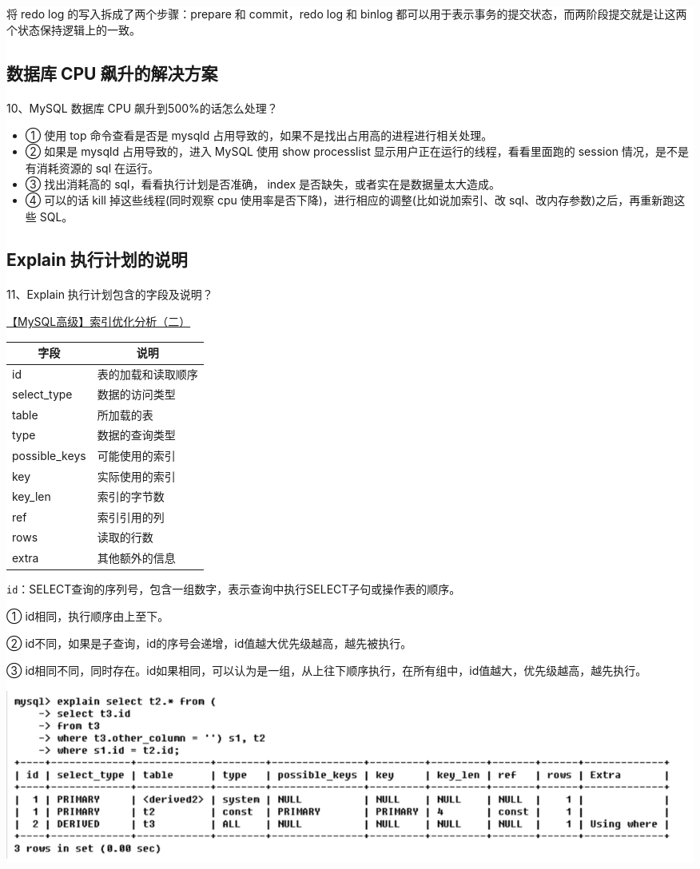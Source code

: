 将 redo log 的写入拆成了两个步骤：prepare 和 commit，redo log 和 binlog 都可以用于表示事务的提交状态，而两阶段提交就是让这两个状态保持逻辑上的一致。

## 数据库 CPU 飙升的解决方案

10、MySQL 数据库 CPU 飙升到500%的话怎么处理？

* ① 使用 top 命令查看是否是 mysqld 占用导致的，如果不是找出占用高的进程进行相关处理。
* ②  如果是 mysqld 占用导致的，进入 MySQL 使用 show processlist 显示用户正在运行的线程，看看里面跑的 session 情况，是不是有消耗资源的 sql 在运行。
* ③ 找出消耗高的 sql，看看执行计划是否准确， index 是否缺失，或者实在是数据量太大造成。
* ④ 可以的话 kill 掉这些线程(同时观察 cpu 使用率是否下降)，进行相应的调整(比如说加索引、改 sql、改内存参数)之后，再重新跑这些 SQL。



## Explain 执行计划的说明



11、Explain 执行计划包含的字段及说明？

[【MySQL高级】索引优化分析（二）](https://wwxiong.com/?p=92)

| 字段          | 说明               |
| ------------- | ------------------ |
| id            | 表的加载和读取顺序 |
| select_type   | 数据的访问类型     |
| table         | 所加载的表         |
| type          | 数据的查询类型     |
| possible_keys | 可能使用的索引     |
| key           | 实际使用的索引     |
| key_len       | 索引的字节数       |
| ref           | 索引引用的列       |
| rows          | 读取的行数         |
| extra         | 其他额外的信息     |

`id`：SELECT查询的序列号，包含一组数字，表示查询中执行SELECT子句或操作表的顺序。

① id相同，执行顺序由上至下。	

② id不同，如果是子查询，id的序号会递增，id值越大优先级越高，越先被执行。

③ id相同不同，同时存在。id如果相同，可以认为是一组，从上往下顺序执行，在所有组中，id值越大，优先级越高，越先执行。	

![index-optimization-03]( MySQL大全.assets/03.jpg)
